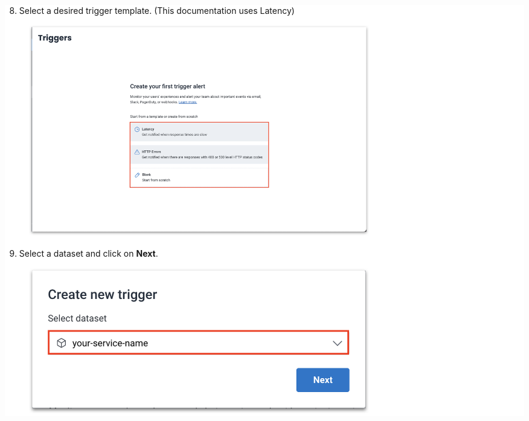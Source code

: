 8. Select a desired trigger template. (This documentation uses Latency)

<figure><img src="../../.gitbook/assets/7 (4).png" alt="" width="563"><figcaption></figcaption></figure>

9. Select a dataset and click on **Next**.

<figure><img src="../../.gitbook/assets/8 (3).png" alt="" width="563"><figcaption></figcaption></figure>
